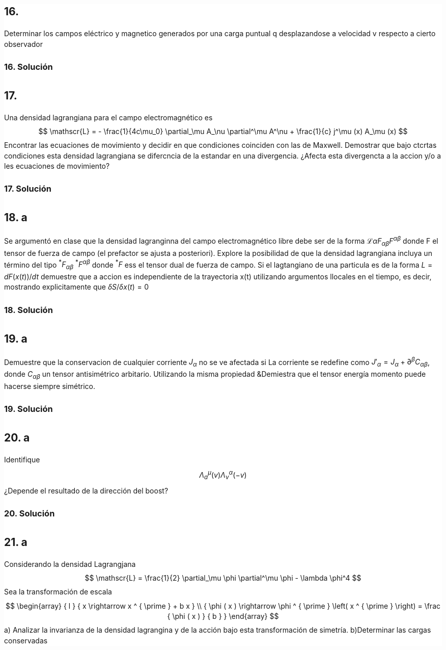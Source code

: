 ## 16.
Determinar los campos eléctrico y magnetico generados por una carga puntual q desplazandose a velocidad v respecto a cierto observador
### 16. Solución

## 17.
Una densidad lagrangiana para el campo electromagnético es
$$
\mathscr{L} = - \frac{1}{4c\mu_0} \partial_\mu A_\nu \partial^\mu A^\nu + \frac{1}{c} j^\mu (x) A_\mu (x)
$$
Encontrar las ecuaciones de movimiento y decidir en que condiciones coinciden con las de Maxwell.
Demostrar que bajo ctcrtas condiciones esta densidad lagrangiana se difercncia de la estandar en una divergencia.
¿Afecta esta divergencta a la accion y/o a les ecuaciones de movimiento?
### 17. Solución

## 18. a
Se argumentó en clase que Ia densidad Iagranginna del campo electromagnético libre debe ser de la forma $\mathscr{L}\alpha F_{\alpha\beta}F^{\alpha\beta}$ donde F el tensor de fuerza de campo (el prefactor se ajusta a posteriori). Explore la posibilidad de que la densidad lagrangiana incluya un término del tipo $^*F_{\alpha\beta}\ ^*F^{\alpha\beta}$ donde $^*F$ ess el tensor dual de fuerza de campo. Si el lagtangiano de una particula es de la forma $L= dF(x(t))/dt$ demuestre que a accion es independiente de la trayectoria x(t) utilizando argumentos llocales en el tiempo, es decir, mostrando explicitamente que $\delta S/\delta x(t) = 0$
### 18. Solución

## 19. a
Demuestre que la conservacion de cualquier corriente $J_\alpha$ no se ve afectada si La corriente se redefine como $J'_\alpha = J_\alpha + \partial^\beta C_{\alpha\beta}$, donde $C_{\alpha\beta}$ un tensor antisimétrico arbitario. Utilizando la misma propiedad &Demiestra que el tensor energía momento puede hacerse siempre simétrico.
### 19. Solución

## 20. a
Identifique
$$
\Lambda _ { a } ^ { \mu } ( v ) \Lambda _ { \nu } ^ { \alpha } ( - v )
$$
¿Depende el resultado de la dirección del boost?
### 20. Solución

## 21. a
Considerando la densidad Lagrangjana
$$
\mathscr{L} = \frac{1}{2} \partial_\mu \phi \partial^\mu \phi  - \lambda \phi^4
$$
Sea la transformación de escala
$$
\begin{array} { l } { x \rightarrow x ^ { \prime } + b x } \\ { \phi ( x ) \rightarrow \phi ^ { \prime } \left( x ^ { \prime } \right) = \frac { \phi ( x ) } { b } } \end{array}
$$
a) Analizar la invarianza de la densidad lagrangina y de la acción bajo esta transformación de simetría.
b)Determinar las cargas conservadas